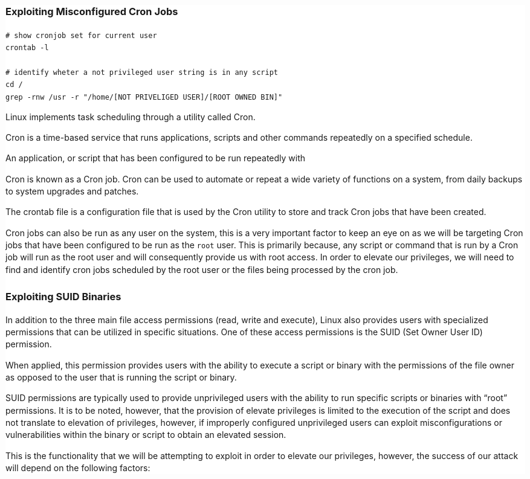 
### Exploiting Misconfigured Cron Jobs

```
# show cronjob set for current user
crontab -l

# identify wheter a not privileged user string is in any script
cd /
grep -rnw /usr -r "/home/[NOT PRIVELIGED USER]/[ROOT OWNED BIN]"
```


Linux implements task scheduling through a utility called Cron.

Cron is a time-based service that runs applications, scripts and other commands repeatedly on a specified schedule.

An application, or script that has been configured to be run repeatedly with 

Cron is known as a Cron job. Cron can be used to automate or repeat a wide variety of functions on a system, from daily backups to system upgrades and patches.

The crontab file is a configuration file that is used by the Cron utility to store and track Cron jobs that have been created.



Cron jobs can also be run as any user on the system, this is a very important factor to keep an eye on as we will be targeting Cron jobs that have been configured to be run as the `root` user.
This is primarily because, any script or command that is run by a Cron job will run as the root user and will consequently provide us with root access.
In order to elevate our privileges, we will need to find and identify cron jobs scheduled by the root user or the files being processed by the cron job.











### Exploiting SUID Binaries

In addition to the three main file access permissions (read, write and execute), Linux also provides users with specialized permissions that can be utilized in specific situations. One of these access permissions is the SUID (Set Owner User ID) permission.

When applied, this permission provides users with the ability to execute a script or binary with the permissions of the file owner as opposed to the user that is running the script or binary.

SUID permissions are typically used to provide unprivileged users with the ability to run specific scripts or binaries with “root” permissions. It is to be noted, however, that the provision of elevate privileges is limited to the execution of the script and does not translate to elevation of privileges, however, if improperly configured unprivileged users can exploit misconfigurations or vulnerabilities within the binary or script to obtain an elevated session.



This is the functionality that we will be attempting to exploit in order to elevate our privileges, however, the success of our attack will depend on the following factors:

